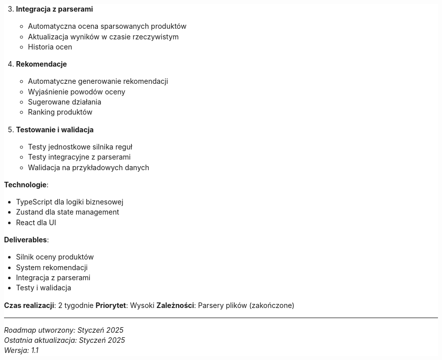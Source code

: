 3. **Integracja z parserami**
   - Automatyczna ocena sparsowanych produktów
   - Aktualizacja wyników w czasie rzeczywistym
   - Historia ocen

4. **Rekomendacje**
   - Automatyczne generowanie rekomendacji
   - Wyjaśnienie powodów oceny
   - Sugerowane działania
   - Ranking produktów

5. **Testowanie i walidacja**
   - Testy jednostkowe silnika reguł
   - Testy integracyjne z parserami
   - Walidacja na przykładowych danych

**Technologie**:
- TypeScript dla logiki biznesowej
- Zustand dla state management
- React dla UI

**Deliverables**:
- Silnik oceny produktów
- System rekomendacji
- Integracja z parserami
- Testy i walidacja

**Czas realizacji**: 2 tygodnie
**Priorytet**: Wysoki
**Zależności**: Parsery plików (zakończone)

---

*Roadmap utworzony: Styczeń 2025*  
*Ostatnia aktualizacja: Styczeń 2025*  
*Wersja: 1.1*
